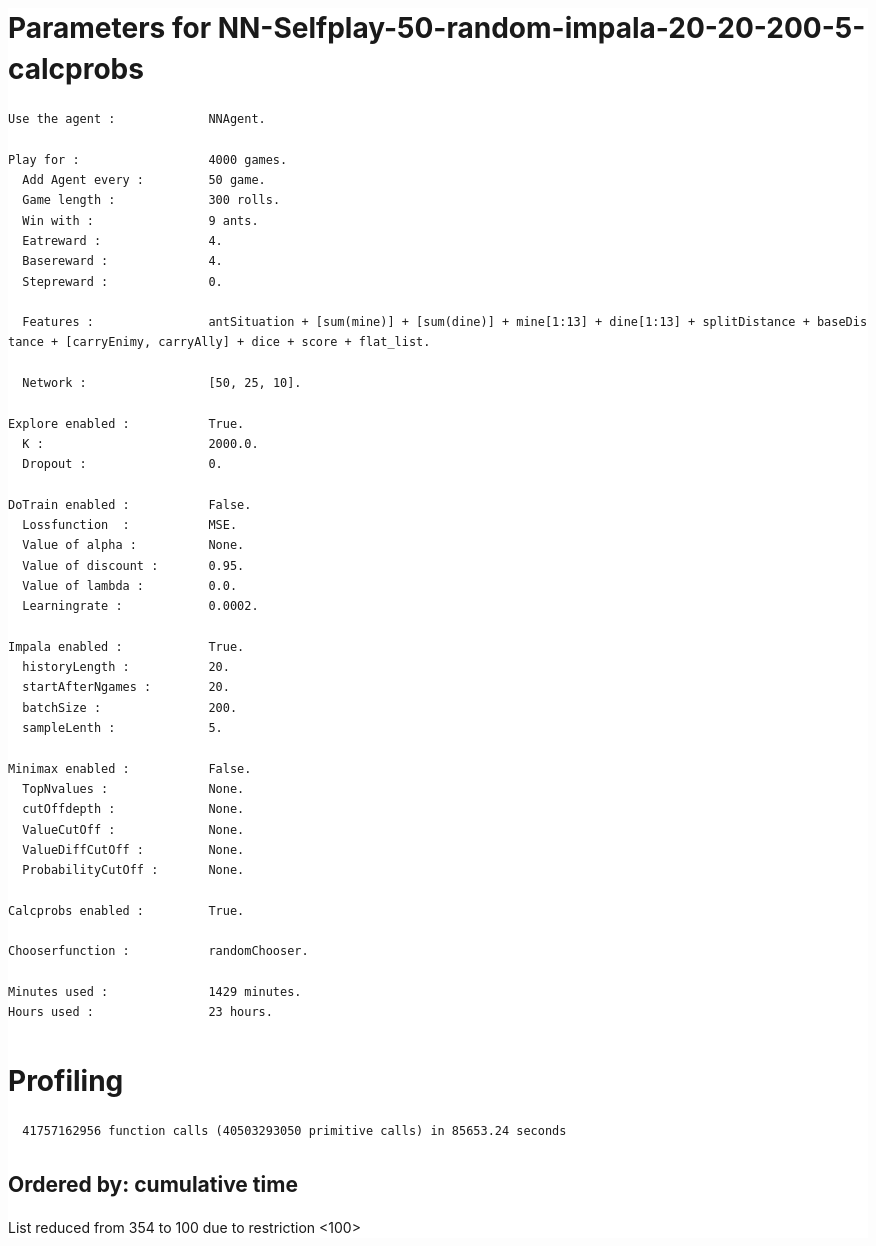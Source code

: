 # Parameters for NN-Selfplay-50-random-impala-20-20-200-5-calcprobs

    Use the agent :             NNAgent.

    Play for :                  4000 games.
      Add Agent every :         50 game.
      Game length :             300 rolls.
      Win with :                9 ants.
      Eatreward :               4.
      Basereward :              4.
      Stepreward :              0.

      Features :                antSituation + [sum(mine)] + [sum(dine)] + mine[1:13] + dine[1:13] + splitDistance + baseDistance + [carryEnimy, carryAlly] + dice + score + flat_list.

      Network :                 [50, 25, 10].

    Explore enabled :           True.
      K :                       2000.0.
      Dropout :                 0.

    DoTrain enabled :           False.
      Lossfunction  :           MSE.
      Value of alpha :          None.
      Value of discount :       0.95.
      Value of lambda :         0.0.
      Learningrate :            0.0002.

    Impala enabled :            True.
      historyLength :           20.
      startAfterNgames :        20.
      batchSize :               200.
      sampleLenth :             5.

    Minimax enabled :           False.
      TopNvalues :              None.
      cutOffdepth :             None.
      ValueCutOff :             None.
      ValueDiffCutOff :         None.
      ProbabilityCutOff :       None.

    Calcprobs enabled :         True.

    Chooserfunction :           randomChooser.

    Minutes used :              1429 minutes.
    Hours used :                23 hours.

# Profiling


      41757162956 function calls (40503293050 primitive calls) in 85653.24 seconds

##    Ordered by: cumulative time
   List reduced from 354 to 100 due to restriction <100>

